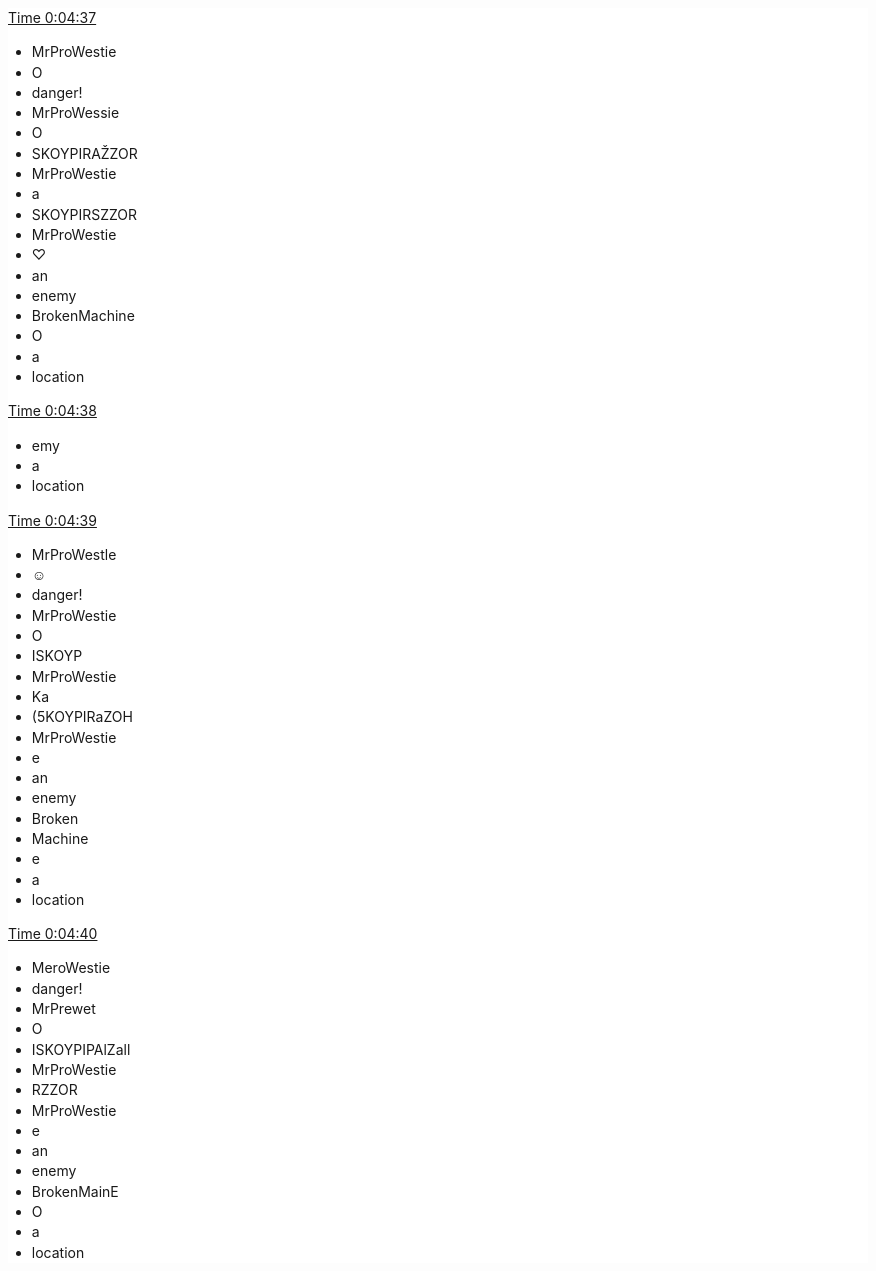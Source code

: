  [Time 0:04:37](https://youtu.be/kfPpomF_5es?t=272) 
- MrProWestie 
- O 
- danger! 
- MrProWessie 
- O 
- SKOYPIRAŽZOR 
- MrProWestie 
- a 
- SKOYPIRSZZOR 
- MrProWestie 
- ♡ 
- an 
- enemy 
- BrokenMachine 
- O 
- a 
- location 

 [Time 0:04:38](https://youtu.be/kfPpomF_5es?t=273) 
- emy 
- a 
- location 

 [Time 0:04:39](https://youtu.be/kfPpomF_5es?t=274) 
- MrProWestle 
- ☺ 
- danger! 
- MrProWestie 
- O 
- ISKOYP 
- MrProWestie 
- Ka 
- (5KOYPIRaZOH 
- MrProWestie 
- e 
- an 
- enemy 
- Broken 
- Machine 
- e 
- a 
- location 

 [Time 0:04:40](https://youtu.be/kfPpomF_5es?t=275) 
- MeroWestie 
- danger! 
- MrPrewet 
- O 
- ISKOYPIPAlZall 
- MrProWestie 
- RZZOR 
- MrProWestie 
- e 
- an 
- enemy 
- BrokenMainE 
- O 
- a 
- location 
